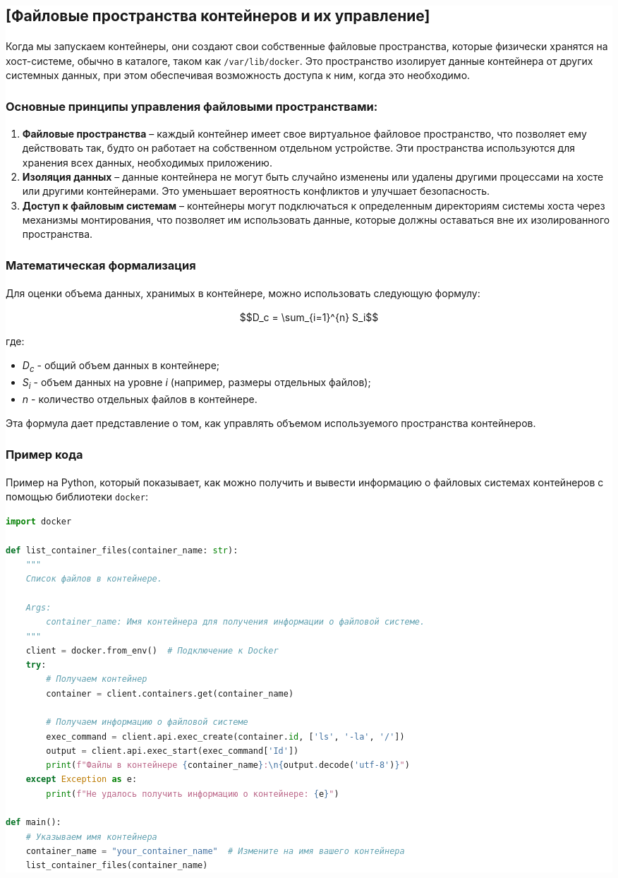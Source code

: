 ## **[Файловые пространства контейнеров и их управление]**

Когда мы запускаем контейнеры, они создают свои собственные файловые пространства, которые физически хранятся на хост-системе, обычно в каталоге, таком как `/var/lib/docker`. Это пространство изолирует данные контейнера от других системных данных, при этом обеспечивая возможность доступа к ним, когда это необходимо.

### Основные принципы управления файловыми пространствами:
1. **Файловые пространства** – каждый контейнер имеет свое виртуальное файловое пространство, что позволяет ему действовать так, будто он работает на собственном отдельном устройстве. Эти пространства используются для хранения всех данных, необходимых приложению.
2. **Изоляция данных** – данные контейнера не могут быть случайно изменены или удалены другими процессами на хосте или другими контейнерами. Это уменьшает вероятность конфликтов и улучшает безопасность.
3. **Доступ к файловым системам** – контейнеры могут подключаться к определенным директориям системы хоста через механизмы монтирования, что позволяет им использовать данные, которые должны оставаться вне их изолированного пространства.

### Математическая формализация

Для оценки объема данных, хранимых в контейнере, можно использовать следующую формулу:

```math
D_c = \sum_{i=1}^{n} S_i
```

где:
- $D_c$ - общий объем данных в контейнере;
- $S_i$ - объем данных на уровне $i$ (например, размеры отдельных файлов);
- $n$ - количество отдельных файлов в контейнере.

Эта формула дает представление о том, как управлять объемом используемого пространства контейнеров.

### Пример кода

Пример на Python, который показывает, как можно получить и вывести информацию о файловых системах контейнеров с помощью библиотеки `docker`:

```python
import docker

def list_container_files(container_name: str):
    """
    Список файлов в контейнере.
    
    Args:
        container_name: Имя контейнера для получения информации о файловой системе.
    """
    client = docker.from_env()  # Подключение к Docker
    try:
        # Получаем контейнер
        container = client.containers.get(container_name)
        
        # Получаем информацию о файловой системе
        exec_command = client.api.exec_create(container.id, ['ls', '-la', '/'])
        output = client.api.exec_start(exec_command['Id'])
        print(f"Файлы в контейнере {container_name}:\n{output.decode('utf-8')}")
    except Exception as e:
        print(f"Не удалось получить информацию о контейнере: {e}")

def main():
    # Указываем имя контейнера
    container_name = "your_container_name"  # Измените на имя вашего контейнера
    list_container_files(container_name)

```